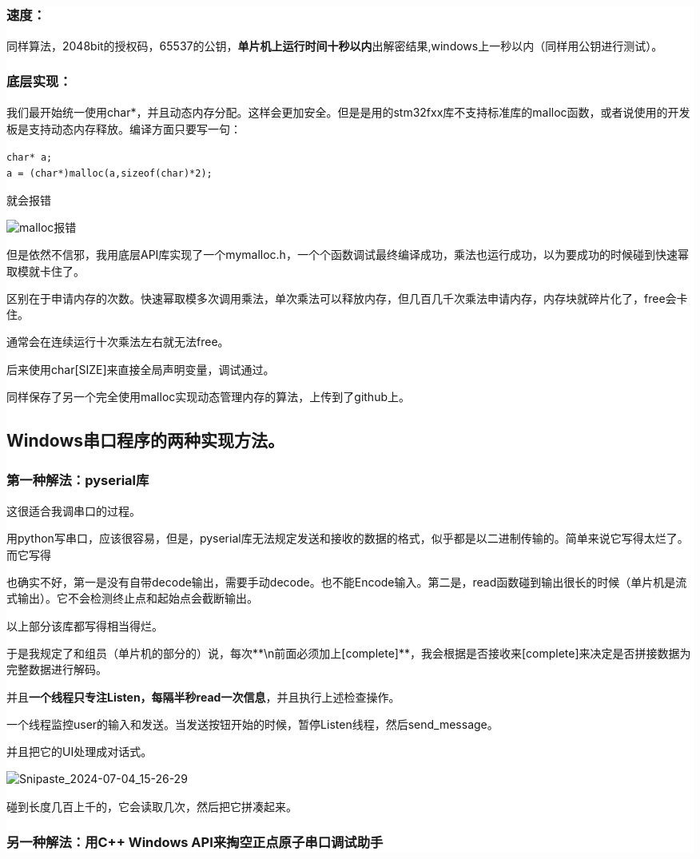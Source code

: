 

### **速度：**

同样算法，2048bit的授权码，65537的公钥，**单片机上运行时间十秒以内**出解密结果,windows上一秒以内（同样用公钥进行测试）。



### 底层实现：

我们最开始统一使用char*，并且动态内存分配。这样会更加安全。但是是用的stm32fxx库不支持标准库的malloc函数，或者说使用的开发板是支持动态内存释放。编译方面只要写一句：

```
char* a;
a = (char*)malloc(a,sizeof(char)*2);
```

就会报错

![malloc报错](https://image.baidu.com/search/down?url=https://img1.doubanio.com/view/photo/l/public/p2910285748.webp)

但是依然不信邪，我用底层API库实现了一个mymalloc.h，一个个函数调试最终编译成功，乘法也运行成功，以为要成功的时候碰到快速幂取模就卡住了。

区别在于申请内存的次数。快速幂取模多次调用乘法，单次乘法可以释放内存，但几百几千次乘法申请内存，内存块就碎片化了，free会卡住。

通常会在连续运行十次乘法左右就无法free。

后来使用char[SIZE]来直接全局声明变量，调试通过。

同样保存了另一个完全使用malloc实现动态管理内存的算法，上传到了github上。

## Windows串口程序的两种实现方法。



### **第一种解法：pyserial库**

这很适合我调串口的过程。

用python写串口，应该很容易，但是，pyserial库无法规定发送和接收的数据的格式，似乎都是以二进制传输的。简单来说它写得太烂了。而它写得

也确实不好，第一是没有自带decode输出，需要手动decode。也不能Encode输入。第二是，read函数碰到输出很长的时候（单片机是流式输出）。它不会检测终止点和起始点会截断输出。

以上部分该库都写得相当得烂。

于是我规定了和组员（单片机的部分的）说，每次**\n前面必须加上[complete]**，我会根据是否接收来[complete]来决定是否拼接数据为完整数据进行解码。

并且**一个线程只专注Listen，每隔半秒read一次信息**，并且执行上述检查操作。

一个线程监控user的输入和发送。当发送按钮开始的时候，暂停Listen线程，然后send_message。

并且把它的UI处理成对话式。

![Snipaste_2024-07-04_15-26-29](https://image.baidu.com/search/down?url=https://img3.doubanio.com/view/photo/l/public/p2910285747.webp)

碰到长度几百上千的，它会读取几次，然后把它拼凑起来。



### **另一种解法：用C++ Windows API来掏空正点原子串口调试助手**
